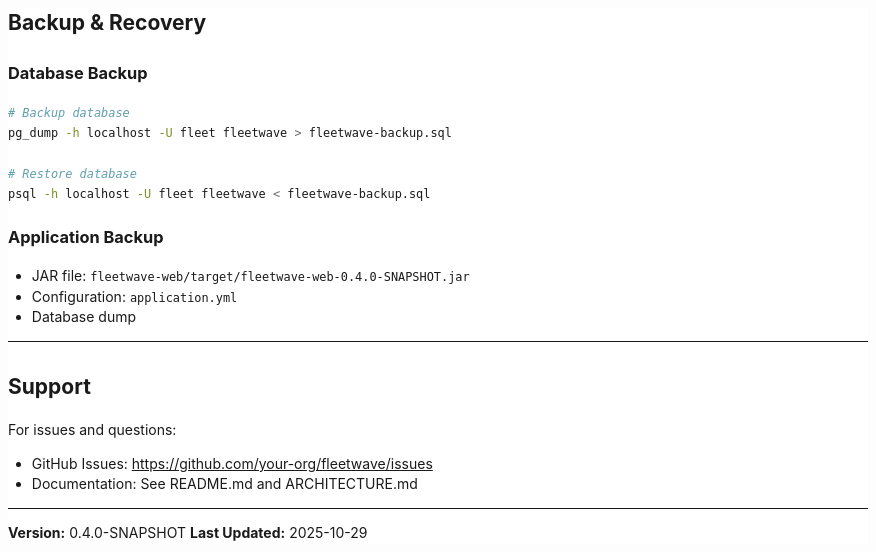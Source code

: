 
## Backup & Recovery

### Database Backup

```bash
# Backup database
pg_dump -h localhost -U fleet fleetwave > fleetwave-backup.sql

# Restore database
psql -h localhost -U fleet fleetwave < fleetwave-backup.sql
```

### Application Backup

- JAR file: `fleetwave-web/target/fleetwave-web-0.4.0-SNAPSHOT.jar`
- Configuration: `application.yml`
- Database dump

---

## Support

For issues and questions:
- GitHub Issues: https://github.com/your-org/fleetwave/issues
- Documentation: See README.md and ARCHITECTURE.md

---

**Version:** 0.4.0-SNAPSHOT
**Last Updated:** 2025-10-29
